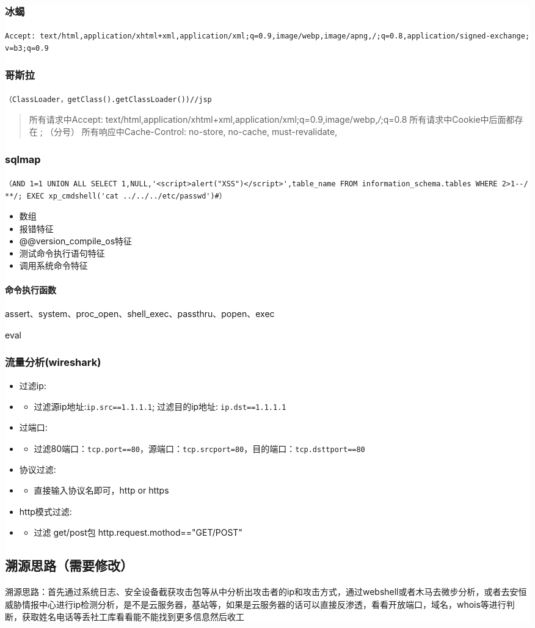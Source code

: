 ### 冰蝎

```
Accept: text/html,application/xhtml+xml,application/xml;q=0.9,image/webp,image/apng,/;q=0.8,application/signed-exchange;v=b3;q=0.9
```

### 哥斯拉

```
（ClassLoader，getClass().getClassLoader())//jsp
```

> 所有请求中Accept: text/html,application/xhtml+xml,application/xml;q=0.9,image/webp,*/*;q=0.8
> 所有请求中Cookie中后面都存在 ; （分号）
> 所有响应中Cache-Control: no-store, no-cache, must-revalidate,

### sqlmap

```
（AND 1=1 UNION ALL SELECT 1,NULL,'<script>alert("XSS")</script>',table_name FROM information_schema.tables WHERE 2>1--/**/; EXEC xp_cmdshell('cat ../../../etc/passwd')#）
```

- 数组
- 报错特征
- @@version_compile_os特征
- 测试命令执行语句特征
- 调用系统命令特征

#### 命令执行函数

assert、system、proc_open、shell_exec、passthru、popen、exec

eval

### 流量分析(wireshark)

- 过滤ip:

- - 过滤源ip地址:`ip.src==1.1.1.1`; 过滤目的ip地址: `ip.dst==1.1.1.1`

- 过端口:

- - 过滤80端口：`tcp.port==80`，源端口：`tcp.srcport=80`，目的端口：`tcp.dsttport==80`

- 协议过滤:

- - 直接输入协议名即可，http or https

- http模式过滤:

- - 过滤 get/post包 http.request.mothod=="GET/POST"

## 溯源思路（需要修改）

溯源思路：首先通过系统日志、安全设备截获攻击包等从中分析出攻击者的ip和攻击方式，通过webshell或者木马去微步分析，或者去安恒威胁情报中心进行ip检测分析，是不是云服务器，基站等，如果是云服务器的话可以直接反渗透，看看开放端口，域名，whois等进行判断，获取姓名电话等丢社工库看看能不能找到更多信息然后收工
